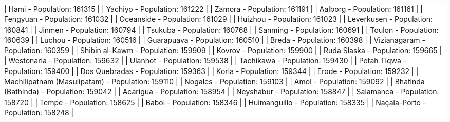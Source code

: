 | Hami - Population: 161315 |
| Yachiyo - Population: 161222 |
| Zamora - Population: 161191 |
| Aalborg - Population: 161161 |
| Fengyuan - Population: 161032 |
| Oceanside - Population: 161029 |
| Huizhou - Population: 161023 |
| Leverkusen - Population: 160841 |
| Jinmen - Population: 160794 |
| Tsukuba - Population: 160768 |
| Sanming - Population: 160691 |
| Toulon - Population: 160639 |
| Luchou - Population: 160516 |
| Guarapuava - Population: 160510 |
| Breda - Population: 160398 |
| Vizianagaram - Population: 160359 |
| Shibin al-Kawm - Population: 159909 |
| Kovrov - Population: 159900 |
| Ruda Slaska - Population: 159665 |
| Westonaria - Population: 159632 |
| Ulanhot - Population: 159538 |
| Tachikawa - Population: 159430 |
| Petah Tiqwa - Population: 159400 |
| Dos Quebradas - Population: 159363 |
| Korla - Population: 159344 |
| Erode - Population: 159232 |
| Machilipatnam (Masulipatam) - Population: 159110 |
| Nogales - Population: 159103 |
| Amol - Population: 159092 |
| Bhatinda (Bathinda) - Population: 159042 |
| Acarigua - Population: 158954 |
| Neyshabur - Population: 158847 |
| Salamanca - Population: 158720 |
| Tempe - Population: 158625 |
| Babol - Population: 158346 |
| Huimanguillo - Population: 158335 |
| Naçala-Porto - Population: 158248 |